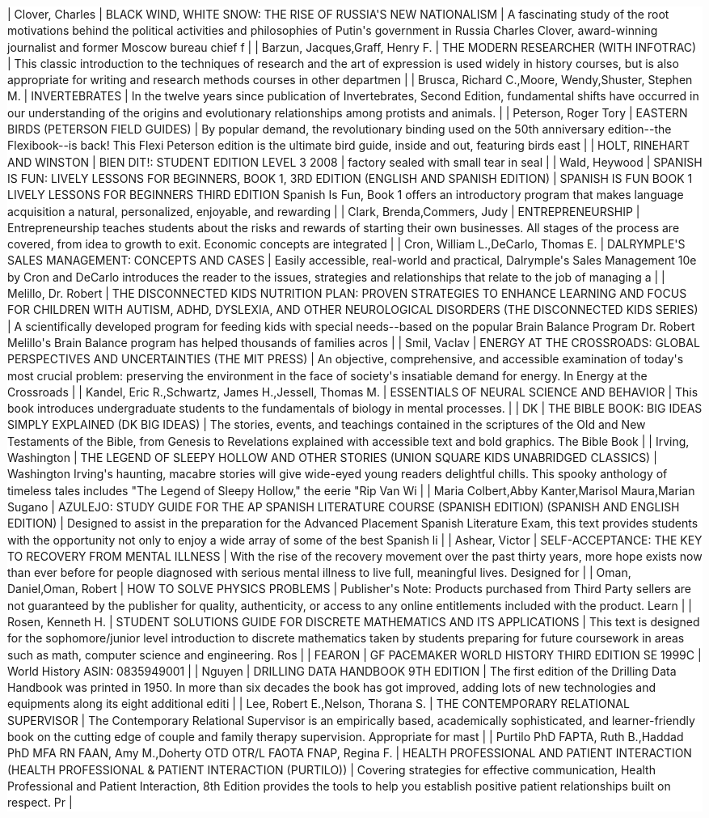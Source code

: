 | Clover, Charles | BLACK WIND, WHITE SNOW: THE RISE OF RUSSIA'S NEW NATIONALISM | A fascinating study of the root motivations behind the political activities and philosophies of Putin's government in Russia   Charles Clover, award-winning journalist and former Moscow bureau chief f |
| Barzun, Jacques,Graff, Henry F. | THE MODERN RESEARCHER (WITH INFOTRAC) | This classic introduction to the techniques of research and the art of expression is used widely in history courses, but is also appropriate for writing and research methods courses in other departmen |
| Brusca, Richard C.,Moore, Wendy,Shuster, Stephen M. | INVERTEBRATES | In the twelve years since publication of Invertebrates, Second Edition, fundamental shifts have occurred in our understanding of the origins and evolutionary relationships among protists and animals.  |
| Peterson, Roger Tory | EASTERN BIRDS (PETERSON FIELD GUIDES) | By popular demand, the revolutionary binding used on the 50th anniversary edition--the Flexibook--is back! This Flexi Peterson edition is the ultimate bird guide, inside and out, featuring birds east  |
| HOLT, RINEHART AND WINSTON | BIEN DIT!: STUDENT EDITION LEVEL 3 2008 | factory sealed with small tear in seal |
| Wald, Heywood | SPANISH IS FUN: LIVELY LESSONS FOR BEGINNERS, BOOK 1, 3RD EDITION (ENGLISH AND SPANISH EDITION) | SPANISH IS FUN BOOK 1 LIVELY LESSONS FOR BEGINNERS THIRD EDITION Spanish Is Fun, Book 1 offers an introductory program that makes language acquisition a natural, personalized, enjoyable, and rewarding |
| Clark, Brenda,Commers, Judy | ENTREPRENEURSHIP |   Entrepreneurship teaches students about the risks and rewards of starting their own businesses. All stages of  the process are covered, from idea to growth to exit. Economic concepts are integrated  |
| Cron, William L.,DeCarlo, Thomas E. | DALRYMPLE'S SALES MANAGEMENT: CONCEPTS AND CASES | Easily accessible, real-world and practical, Dalrymple's Sales Management 10e by Cron and DeCarlo introduces the reader to the issues, strategies and relationships that relate to the job of managing a |
| Melillo, Dr. Robert | THE DISCONNECTED KIDS NUTRITION PLAN: PROVEN STRATEGIES TO ENHANCE LEARNING AND FOCUS FOR CHILDREN WITH AUTISM, ADHD, DYSLEXIA, AND OTHER NEUROLOGICAL DISORDERS (THE DISCONNECTED KIDS SERIES) | A scientifically developed program for feeding kids with special needs--based on the popular Brain Balance Program     Dr. Robert Melillo's Brain Balance program has helped thousands of families acros |
| Smil, Vaclav | ENERGY AT THE CROSSROADS: GLOBAL PERSPECTIVES AND UNCERTAINTIES (THE MIT PRESS) |  An objective, comprehensive, and accessible examination of today's most crucial problem: preserving the environment in the face of society's insatiable demand for energy.  In Energy at the Crossroads |
| Kandel, Eric R.,Schwartz, James H.,Jessell, Thomas M. | ESSENTIALS OF NEURAL SCIENCE AND BEHAVIOR | This book introduces undergraduate students to the fundamentals of biology in mental processes. |
| DK | THE BIBLE BOOK: BIG IDEAS SIMPLY EXPLAINED (DK BIG IDEAS) | The stories, events, and teachings contained in the scriptures of the Old and New Testaments of the Bible, from Genesis to Revelations explained with accessible text and bold graphics.  The Bible Book |
| Irving, Washington | THE LEGEND OF SLEEPY HOLLOW AND OTHER STORIES (UNION SQUARE KIDS UNABRIDGED CLASSICS) | Washington Irving's haunting, macabre stories will give wide-eyed young readers delightful chills. This spooky anthology of timeless tales includes "The Legend of Sleepy Hollow," the eerie "Rip Van Wi |
| Maria Colbert,Abby Kanter,Marisol Maura,Marian Sugano | AZULEJO: STUDY GUIDE FOR THE AP SPANISH LITERATURE COURSE (SPANISH EDITION) (SPANISH AND ENGLISH EDITION) | Designed to assist in the preparation for the Advanced Placement Spanish Literature Exam, this text provides students with the opportunity not only to enjoy a wide array of some of the best Spanish li |
| Ashear, Victor | SELF-ACCEPTANCE: THE KEY TO RECOVERY FROM MENTAL ILLNESS |  With the rise of the recovery movement over the past thirty years, more hope exists now than ever before for people diagnosed with serious mental illness to live full, meaningful lives. Designed for  |
| Oman, Daniel,Oman, Robert | HOW TO SOLVE PHYSICS PROBLEMS |  Publisher's Note: Products purchased from Third Party sellers are not guaranteed by the publisher for quality, authenticity, or access to any online entitlements included with the product.     Learn  |
| Rosen, Kenneth H. | STUDENT SOLUTIONS GUIDE FOR DISCRETE MATHEMATICS AND ITS APPLICATIONS | This text is designed for the sophomore/junior level introduction to discrete mathematics taken by students preparing for future coursework in areas such as math, computer science and engineering. Ros |
| FEARON | GF PACEMAKER WORLD HISTORY THIRD EDITION SE 1999C | World History ASIN: 0835949001 |
| Nguyen | DRILLING DATA HANDBOOK 9TH EDITION | The first edition of the Drilling Data Handbook was printed in 1950. In more than six decades the book has got improved, adding lots of new technologies and equipments along its eight additional editi |
| Lee, Robert E.,Nelson, Thorana S. | THE CONTEMPORARY RELATIONAL SUPERVISOR | The Contemporary Relational Supervisor is an empirically based, academically sophisticated, and learner-friendly book on the cutting edge of couple and family therapy supervision. Appropriate for mast |
| Purtilo PhD FAPTA, Ruth B.,Haddad PhD MFA RN FAAN, Amy M.,Doherty OTD OTR/L FAOTA FNAP, Regina F. | HEALTH PROFESSIONAL AND PATIENT INTERACTION (HEALTH PROFESSIONAL &AMP; PATIENT INTERACTION (PURTILO)) |  Covering strategies for effective communication,  Health Professional and Patient Interaction, 8th Edition provides the tools to help you establish positive patient relationships built on respect. Pr |